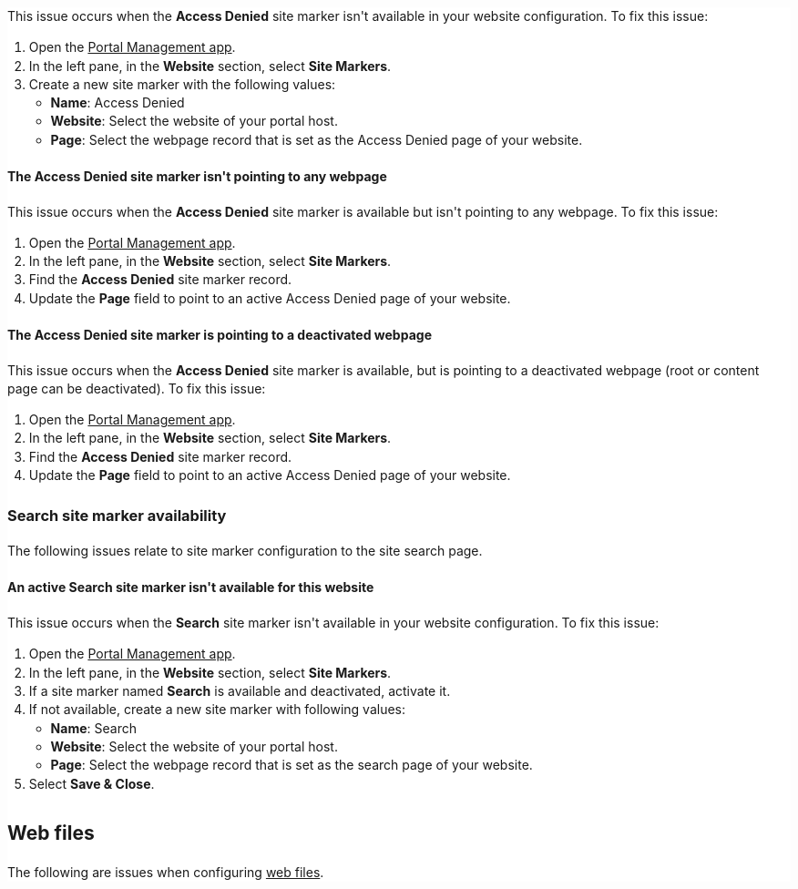 This issue occurs when the **Access Denied** site marker isn't available in your website configuration. To fix this issue:

1. Open the [Portal Management app](../configure/portal-management-app.md).
1. In the left pane, in the **Website** section, select **Site Markers**.
1. Create a new site marker with the following values: 
    - **Name**: Access Denied
    - **Website**: Select the website of your portal host.
    - **Page**: Select the webpage record that is set as the Access Denied page of your website.

#### The Access Denied site marker isn't pointing to any webpage

This issue occurs when the **Access Denied** site marker is available but isn't pointing to any webpage. To fix this issue:

1. Open the [Portal Management app](../configure/portal-management-app.md).
1. In the left pane, in the **Website** section, select **Site Markers**.
1. Find the **Access Denied** site marker record.
1. Update the **Page** field to point to an active Access Denied page of your website.

#### The Access Denied site marker is pointing to a deactivated webpage

This issue occurs when the **Access Denied** site marker is available, but is pointing to a deactivated webpage (root or content page can be deactivated). To fix this issue:

1. Open the [Portal Management app](../configure/portal-management-app.md).
1. In the left pane, in the **Website** section, select **Site Markers**.
1. Find the **Access Denied** site marker record.
1. Update the **Page** field to point to an active Access Denied page of your website.

### Search site marker availability

The following issues relate to site marker configuration to the site search page.

#### An active Search site marker isn't available for this website

This issue occurs when the **Search** site marker isn't available in your website configuration. To fix this issue:

1. Open the [Portal Management app](../configure/portal-management-app.md).
1. In the left pane, in the **Website** section, select **Site Markers**.
1. If a site marker named **Search** is available and deactivated, activate it.
1. If not available, create a new site marker with following values:
    - **Name**: Search
    - **Website**: Select the website of your portal host.
    - **Page**: Select the webpage record that is set as the search page of your website.
1. Select **Save & Close**.

## Web files

The following are issues when configuring [web files](/power-apps/maker/portals/configure/web-files).
